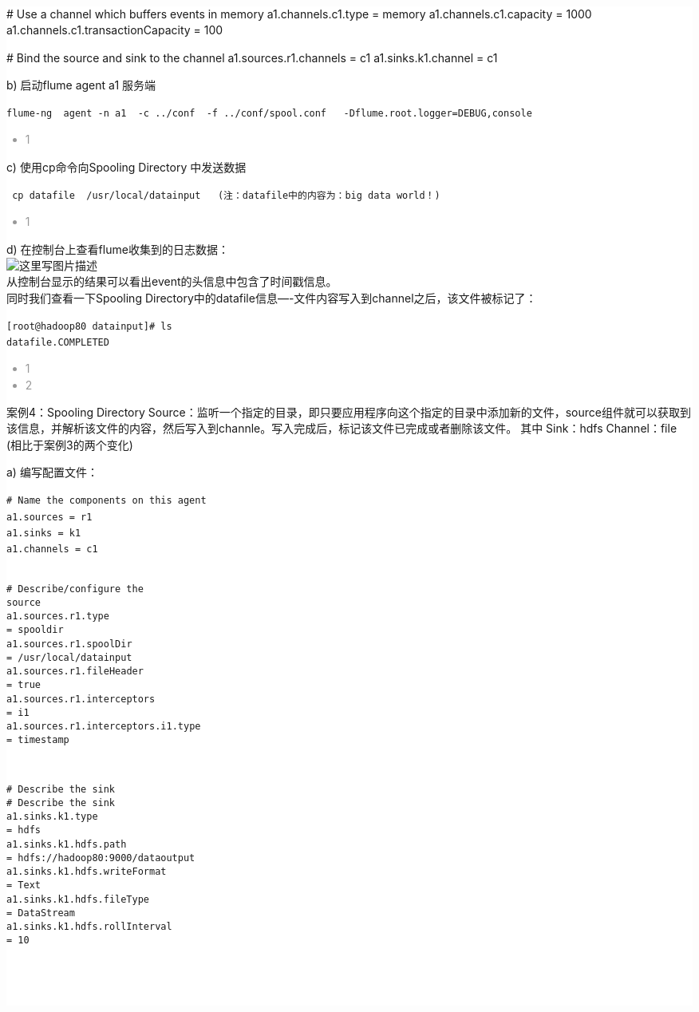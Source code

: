 <span class="hljs-preprocessor"># Use a channel which buffers events in memory</span>
a1<span class="hljs-preprocessor">.channels</span><span class="hljs-preprocessor">.c</span>1<span class="hljs-preprocessor">.type</span> = memory
a1<span class="hljs-preprocessor">.channels</span><span class="hljs-preprocessor">.c</span>1<span class="hljs-preprocessor">.capacity</span> = <span class="hljs-number">1000</span>
a1<span class="hljs-preprocessor">.channels</span><span class="hljs-preprocessor">.c</span>1<span class="hljs-preprocessor">.transactionCapacity</span> = <span class="hljs-number">100</span>

<span class="hljs-preprocessor"># Bind the source and sink to the channel</span>
a1<span class="hljs-preprocessor">.sources</span><span class="hljs-preprocessor">.r</span>1<span class="hljs-preprocessor">.channels</span> = c1
a1<span class="hljs-preprocessor">.sinks</span><span class="hljs-preprocessor">.k</span>1<span class="hljs-preprocessor">.channel</span> = c1</code></pre>
<p>b) 启动flume agent a1 服务端</p>
<pre class="prettyprint"><code class="hljs lasso has-numbering">flume<span class="hljs-attribute">-ng</span>  agent <span class="hljs-attribute">-n</span> a1  <span class="hljs-attribute">-c</span> <span class="hljs-built_in">..</span>/conf  <span class="hljs-attribute">-f</span> <span class="hljs-built_in">..</span>/conf/spool<span class="hljs-built_in">.</span>conf   <span class="hljs-attribute">-Dflume</span><span class="hljs-built_in">.</span>root<span class="hljs-built_in">.</span>logger<span class="hljs-subst">=</span>DEBUG,console</code></pre><ul class="pre-numbering"><li style="color:rgb(153,153,153);">1</li></ul><p>c) 使用cp命令向Spooling Directory 中发送数据</p>
<pre class="prettyprint"><code class="hljs haskell has-numbering"> cp datafile  /usr/local/datainput   (注：datafile中的内容为：big <span class="hljs-typedef"><span class="hljs-keyword">data</span> world！)</span></code></pre><ul class="pre-numbering"><li style="color:rgb(153,153,153);">1</li></ul><p>d) 在控制台上查看flume收集到的日志数据： <br><img src="https://img-blog.csdn.net/20160531092947740" alt="这里写图片描述" title=""><br>
从控制台显示的结果可以看出event的头信息中包含了时间戳信息。 <br>
同时我们查看一下Spooling Directory中的datafile信息—-文件内容写入到channel之后，该文件被标记了：</p>
<pre class="prettyprint"><code class="hljs ruby has-numbering">[root<span class="hljs-variable">@hadoop80</span> datainput]<span class="hljs-comment"># ls</span>
datafile.<span class="hljs-constant">COMPLETED</span></code></pre><ul class="pre-numbering"><li style="color:rgb(153,153,153);">1</li><li style="color:rgb(153,153,153);">2</li></ul><p>案例4：Spooling Directory Source：监听一个指定的目录，即只要应用程序向这个指定的目录中添加新的文件，source组件就可以获取到该信息，并解析该文件的内容，然后写入到channle。写入完成后，标记该文件已完成或者删除该文件。 其中 Sink：hdfs Channel：file (相比于案例3的两个变化)</p>
<p>a) 编写配置文件：</p>
<pre class="prettyprint"><code class="hljs avrasm has-numbering"><span class="hljs-preprocessor"># Name the components on this agent</span>
a1<span class="hljs-preprocessor">.sources</span> = <span class="hljs-built_in">r1</span>
a1<span class="hljs-preprocessor">.sinks</span> = k1
a1<span class="hljs-preprocessor">.channels</span> = c1

<span class="hljs-preprocessor"># Describe/configure the source</span>
a1<span class="hljs-preprocessor">.sources</span><span class="hljs-preprocessor">.r</span>1<span class="hljs-preprocessor">.type</span> = spooldir
a1<span class="hljs-preprocessor">.sources</span><span class="hljs-preprocessor">.r</span>1<span class="hljs-preprocessor">.spoolDir</span> = /usr/local/datainput
a1<span class="hljs-preprocessor">.sources</span><span class="hljs-preprocessor">.r</span>1<span class="hljs-preprocessor">.fileHeader</span> = true
a1<span class="hljs-preprocessor">.sources</span><span class="hljs-preprocessor">.r</span>1<span class="hljs-preprocessor">.interceptors</span> = i1
a1<span class="hljs-preprocessor">.sources</span><span class="hljs-preprocessor">.r</span>1<span class="hljs-preprocessor">.interceptors</span><span class="hljs-preprocessor">.i</span>1<span class="hljs-preprocessor">.type</span> = timestamp

<span class="hljs-preprocessor"># Describe the sink</span>
<span class="hljs-preprocessor"># Describe the sink</span>
a1<span class="hljs-preprocessor">.sinks</span><span class="hljs-preprocessor">.k</span>1<span class="hljs-preprocessor">.type</span> = hdfs
a1<span class="hljs-preprocessor">.sinks</span><span class="hljs-preprocessor">.k</span>1<span class="hljs-preprocessor">.hdfs</span><span class="hljs-preprocessor">.path</span> = hdfs://hadoop80:<span class="hljs-number">9000</span>/dataoutput
a1<span class="hljs-preprocessor">.sinks</span><span class="hljs-preprocessor">.k</span>1<span class="hljs-preprocessor">.hdfs</span><span class="hljs-preprocessor">.writeFormat</span> = Text
a1<span class="hljs-preprocessor">.sinks</span><span class="hljs-preprocessor">.k</span>1<span class="hljs-preprocessor">.hdfs</span><span class="hljs-preprocessor">.fileType</span> = DataStream
a1<span class="hljs-preprocessor">.sinks</span><span class="hljs-preprocessor">.k</span>1<span class="hljs-preprocessor">.hdfs</span><span class="hljs-preprocessor">.rollInterval</span> = <span class="hljs-number">10</span>